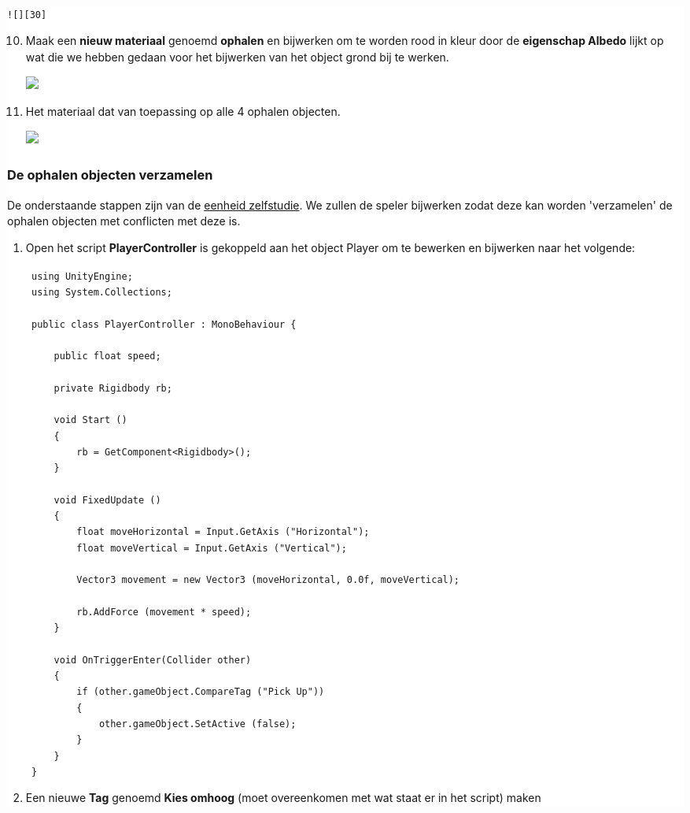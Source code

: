     ![][30]

10. Maak een **nieuw materiaal** genoemd **ophalen** en bijwerken om te worden rood in kleur door de **eigenschap Albedo** lijkt op wat die we hebben gedaan voor het bijwerken van het object grond bij te werken. 

    ![][31]

11. Het materiaal dat van toepassing op alle 4 ophalen objecten.

    ![][32]

### <a name="collecting-the-pickup-objects"></a>De ophalen objecten verzamelen
De onderstaande stappen zijn van de [eenheid zelfstudie](https://unity3d.com/learn/tutorials/projects/roll-a-ball/collecting-pick-up-objects?playlist=17141). We zullen de speler bijwerken zodat deze kan worden 'verzamelen' de ophalen objecten met conflicten met deze is. 

1. Open het script **PlayerController** is gekoppeld aan het object Player om te bewerken en bijwerken naar het volgende:  

        using UnityEngine;
        using System.Collections;
        
        public class PlayerController : MonoBehaviour {
        
            public float speed;
        
            private Rigidbody rb;
        
            void Start ()
            {
                rb = GetComponent<Rigidbody>();
            }
        
            void FixedUpdate ()
            {
                float moveHorizontal = Input.GetAxis ("Horizontal");
                float moveVertical = Input.GetAxis ("Vertical");
        
                Vector3 movement = new Vector3 (moveHorizontal, 0.0f, moveVertical);
        
                rb.AddForce (movement * speed);
            }
        
            void OnTriggerEnter(Collider other) 
            {
                if (other.gameObject.CompareTag ("Pick Up"))
                {
                    other.gameObject.SetActive (false);
                }
            }
        }

2. Een nieuwe **Tag** genoemd **Kies omhoog** (moet overeenkomen met wat staat er in het script) maken  


[1]: ./media/mobile-engagement-unity-roll-a-ball/1.png  
[2]: ./media/mobile-engagement-unity-roll-a-ball/2.png
[3]: ./media/mobile-engagement-unity-roll-a-ball/3.png
[4]: ./media/mobile-engagement-unity-roll-a-ball/4.png
[5]: ./media/mobile-engagement-unity-roll-a-ball/5.png
[6]: ./media/mobile-engagement-unity-roll-a-ball/6.png
[7]: ./media/mobile-engagement-unity-roll-a-ball/7.png
[8]: ./media/mobile-engagement-unity-roll-a-ball/8.png
[9]: ./media/mobile-engagement-unity-roll-a-ball/9.png  
[10]: ./media/mobile-engagement-unity-roll-a-ball/10.png    
[11]: ./media/mobile-engagement-unity-roll-a-ball/11.png    
[12]: ./media/mobile-engagement-unity-roll-a-ball/12.png
[13]: ./media/mobile-engagement-unity-roll-a-ball/13.png
[14]: ./media/mobile-engagement-unity-roll-a-ball/14.png
[15]: ./media/mobile-engagement-unity-roll-a-ball/15.png
[16]: ./media/mobile-engagement-unity-roll-a-ball/16.png
[17]: ./media/mobile-engagement-unity-roll-a-ball/17.png
[18]: ./media/mobile-engagement-unity-roll-a-ball/18.png
[19]: ./media/mobile-engagement-unity-roll-a-ball/19.png    
[20]: ./media/mobile-engagement-unity-roll-a-ball/20.png    
[21]: ./media/mobile-engagement-unity-roll-a-ball/21.png    
[22]: ./media/mobile-engagement-unity-roll-a-ball/22.png    
[23]: ./media/mobile-engagement-unity-roll-a-ball/23.png    
[24]: ./media/mobile-engagement-unity-roll-a-ball/24.png    
[25]: ./media/mobile-engagement-unity-roll-a-ball/25.png    
[26]: ./media/mobile-engagement-unity-roll-a-ball/26.png    
[27]: ./media/mobile-engagement-unity-roll-a-ball/27.png    
[28]: ./media/mobile-engagement-unity-roll-a-ball/28.png    
[29]: ./media/mobile-engagement-unity-roll-a-ball/29.png    
[30]: ./media/mobile-engagement-unity-roll-a-ball/30.png    
[31]: ./media/mobile-engagement-unity-roll-a-ball/31.png    
[32]: ./media/mobile-engagement-unity-roll-a-ball/32.png    
[33]: ./media/mobile-engagement-unity-roll-a-ball/33.png    
[34]: ./media/mobile-engagement-unity-roll-a-ball/34.png    
[35]: ./media/mobile-engagement-unity-roll-a-ball/35.png    
[36]: ./media/mobile-engagement-unity-roll-a-ball/36.png    
[37]: ./media/mobile-engagement-unity-roll-a-ball/37.png    
[38]: ./media/mobile-engagement-unity-roll-a-ball/38.png    
[51]: ./media/mobile-engagement-unity-roll-a-ball/new-project.png
[52]: ./media/mobile-engagement-unity-roll-a-ball/new-project-properties.png
[53]: ./media/mobile-engagement-unity-roll-a-ball/save-scene.png